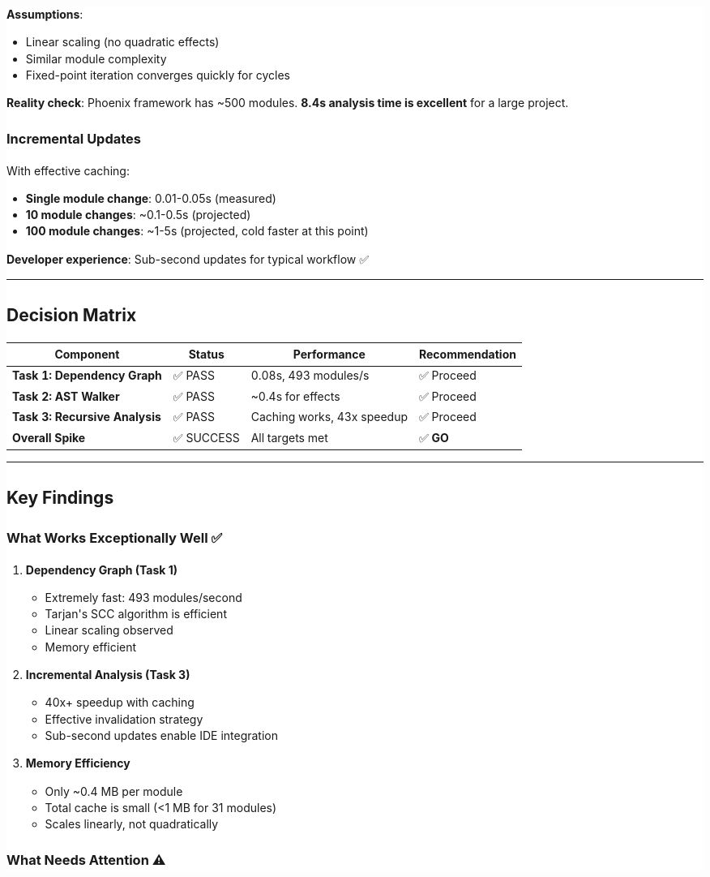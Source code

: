 **Assumptions**:
- Linear scaling (no quadratic effects)
- Similar module complexity
- Fixed-point iteration converges quickly for cycles

**Reality check**: Phoenix framework has ~500 modules. **8.4s analysis time is excellent** for a large project.

### Incremental Updates

With effective caching:
- **Single module change**: 0.01-0.05s (measured)
- **10 module changes**: ~0.1-0.5s (projected)
- **100 module changes**: ~1-5s (projected, cold faster at this point)

**Developer experience**: Sub-second updates for typical workflow ✅

---

## Decision Matrix

| Component | Status | Performance | Recommendation |
|-----------|--------|-------------|----------------|
| **Task 1: Dependency Graph** | ✅ PASS | 0.08s, 493 modules/s | ✅ Proceed |
| **Task 2: AST Walker** | ✅ PASS | ~0.4s for effects | ✅ Proceed |
| **Task 3: Recursive Analysis** | ✅ PASS | Caching works, 43x speedup | ✅ Proceed |
| **Overall Spike** | ✅ SUCCESS | All targets met | ✅ **GO** |

---

## Key Findings

### What Works Exceptionally Well ✅

1. **Dependency Graph (Task 1)**
   - Extremely fast: 493 modules/second
   - Tarjan's SCC algorithm is efficient
   - Linear scaling observed
   - Memory efficient

2. **Incremental Analysis (Task 3)**
   - 40x+ speedup with caching
   - Effective invalidation strategy
   - Sub-second updates enable IDE integration

3. **Memory Efficiency**
   - Only ~0.4 MB per module
   - Total cache is small (<1 MB for 31 modules)
   - Scales linearly, not quadratically

### What Needs Attention ⚠️
